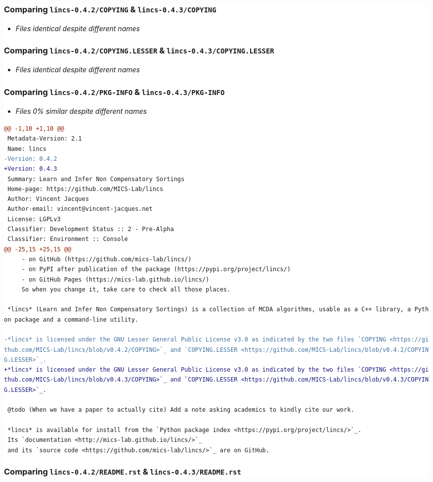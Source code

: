 ### Comparing `lincs-0.4.2/COPYING` & `lincs-0.4.3/COPYING`

 * *Files identical despite different names*

### Comparing `lincs-0.4.2/COPYING.LESSER` & `lincs-0.4.3/COPYING.LESSER`

 * *Files identical despite different names*

### Comparing `lincs-0.4.2/PKG-INFO` & `lincs-0.4.3/PKG-INFO`

 * *Files 0% similar despite different names*

```diff
@@ -1,10 +1,10 @@
 Metadata-Version: 2.1
 Name: lincs
-Version: 0.4.2
+Version: 0.4.3
 Summary: Learn and Infer Non Compensatory Sortings
 Home-page: https://github.com/MICS-Lab/lincs
 Author: Vincent Jacques
 Author-email: vincent@vincent-jacques.net
 License: LGPLv3
 Classifier: Development Status :: 2 - Pre-Alpha
 Classifier: Environment :: Console
@@ -25,15 +25,15 @@
     - on GitHub (https://github.com/mics-lab/lincs/)
     - on PyPI after publication of the package (https://pypi.org/project/lincs/)
     - on GitHub Pages (https://mics-lab.github.io/lincs/)
     So when you change it, take care to check all those places.
 
 *lincs* (Learn and Infer Non Compensatory Sortings) is a collection of MCDA algorithms, usable as a C++ library, a Python package and a command-line utility.
 
-*lincs* is licensed under the GNU Lesser General Public License v3.0 as indicated by the two files `COPYING <https://github.com/MICS-Lab/lincs/blob/v0.4.2/COPYING>`_ and `COPYING.LESSER <https://github.com/MICS-Lab/lincs/blob/v0.4.2/COPYING.LESSER>`_.
+*lincs* is licensed under the GNU Lesser General Public License v3.0 as indicated by the two files `COPYING <https://github.com/MICS-Lab/lincs/blob/v0.4.3/COPYING>`_ and `COPYING.LESSER <https://github.com/MICS-Lab/lincs/blob/v0.4.3/COPYING.LESSER>`_.
 
 @todo (When we have a paper to actually cite) Add a note asking academics to kindly cite our work.
 
 *lincs* is available for install from the `Python package index <https://pypi.org/project/lincs/>`_.
 Its `documentation <http://mics-lab.github.io/lincs/>`_
 and its `source code <https://github.com/mics-lab/lincs/>`_ are on GitHub.
```

### Comparing `lincs-0.4.2/README.rst` & `lincs-0.4.3/README.rst`
